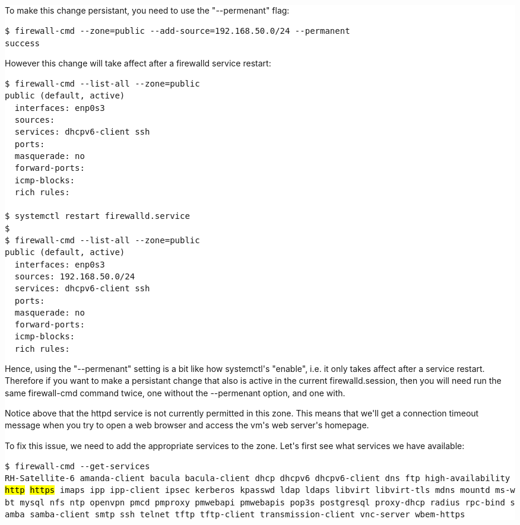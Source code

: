 To make this change persistant, you need to use the "--permenant" flag:

<pre>
$ firewall-cmd --zone=public --add-source=192.168.50.0/24 --permanent
success
</pre>

However this change will take affect after a firewalld service restart:


<pre>
$ firewall-cmd --list-all --zone=public
public (default, active)
  interfaces: enp0s3
  sources:
  services: dhcpv6-client ssh
  ports:
  masquerade: no
  forward-ports:
  icmp-blocks:
  rich rules:

$ systemctl restart firewalld.service
$
$ firewall-cmd --list-all --zone=public
public (default, active)
  interfaces: enp0s3
  sources: 192.168.50.0/24
  services: dhcpv6-client ssh
  ports:
  masquerade: no
  forward-ports:
  icmp-blocks:
  rich rules:
</pre>

Hence, using the "--permenant" setting is a bit like how systemctl's "enable", i.e. it only takes affect after a service restart. Therefore if you want to make a persistant change that also is active in the current firewalld.session, then you will need run the same firewall-cmd command twice, one without the --permenant option, and one with.  

Notice above that the httpd service is not currently permitted in this zone. This means that we'll get a connection timeout message when you try to open a web browser and access the vm's web server's homepage. 

To fix this issue, we need to add the appropriate services to the zone. Let's first see what services we have available:

<pre>
$ firewall-cmd --get-services
RH-Satellite-6 amanda-client bacula bacula-client dhcp dhcpv6 dhcpv6-client dns ftp high-availability <mark>http</mark> <mark>https</mark> imaps ipp ipp-client ipsec kerberos kpasswd ldap ldaps libvirt libvirt-tls mdns mountd ms-wbt mysql nfs ntp openvpn pmcd pmproxy pmwebapi pmwebapis pop3s postgresql proxy-dhcp radius rpc-bind samba samba-client smtp ssh telnet tftp tftp-client transmission-client vnc-server wbem-https
</pre>  
